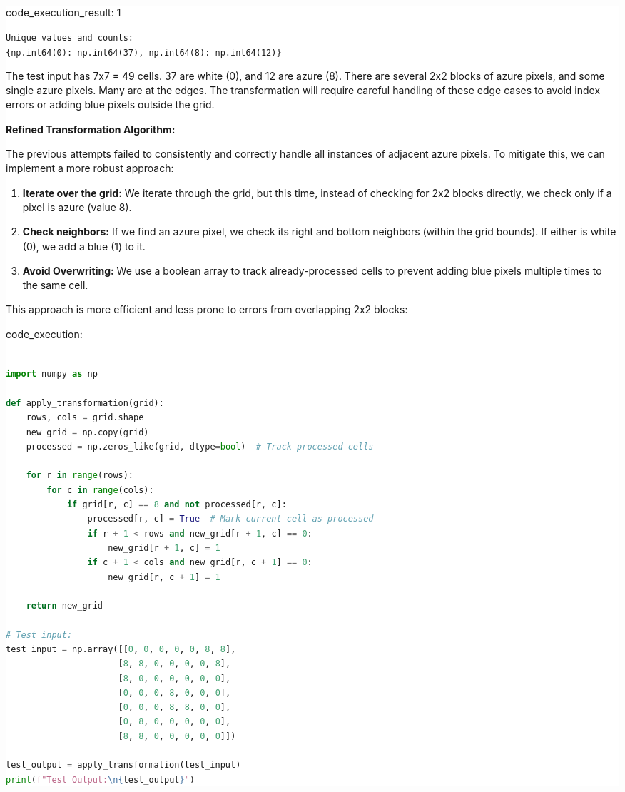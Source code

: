 code_execution_result: 1

```
Unique values and counts:
{np.int64(0): np.int64(37), np.int64(8): np.int64(12)}

```

The test input has 7x7 = 49 cells.  37 are white (0), and 12 are azure (8). There are several 2x2 blocks of azure pixels, and some single azure pixels.  Many are at the edges.  The transformation will require careful handling of these edge cases to avoid index errors or adding blue pixels outside the grid.

**Refined Transformation Algorithm:**

The previous attempts failed to consistently and correctly handle all instances of adjacent azure pixels.  To mitigate this, we can implement a more robust approach:

1. **Iterate over the grid:** We iterate through the grid, but this time, instead of checking for 2x2 blocks directly, we check only if a pixel is azure (value 8).

2. **Check neighbors:** If we find an azure pixel, we check its right and bottom neighbors (within the grid bounds). If either is white (0), we add a blue (1) to it.

3. **Avoid Overwriting:** We use a boolean array to track already-processed cells to prevent adding blue pixels multiple times to the same cell.

This approach is more efficient and less prone to errors from overlapping 2x2 blocks:



code_execution:

```python

import numpy as np

def apply_transformation(grid):
    rows, cols = grid.shape
    new_grid = np.copy(grid)
    processed = np.zeros_like(grid, dtype=bool)  # Track processed cells

    for r in range(rows):
        for c in range(cols):
            if grid[r, c] == 8 and not processed[r, c]:
                processed[r, c] = True  # Mark current cell as processed
                if r + 1 < rows and new_grid[r + 1, c] == 0:
                    new_grid[r + 1, c] = 1
                if c + 1 < cols and new_grid[r, c + 1] == 0:
                    new_grid[r, c + 1] = 1

    return new_grid

# Test input:
test_input = np.array([[0, 0, 0, 0, 0, 8, 8],
                      [8, 8, 0, 0, 0, 0, 8],
                      [8, 0, 0, 0, 0, 0, 0],
                      [0, 0, 0, 8, 0, 0, 0],
                      [0, 0, 0, 8, 8, 0, 0],
                      [0, 8, 0, 0, 0, 0, 0],
                      [8, 8, 0, 0, 0, 0, 0]])

test_output = apply_transformation(test_input)
print(f"Test Output:\n{test_output}")


```
